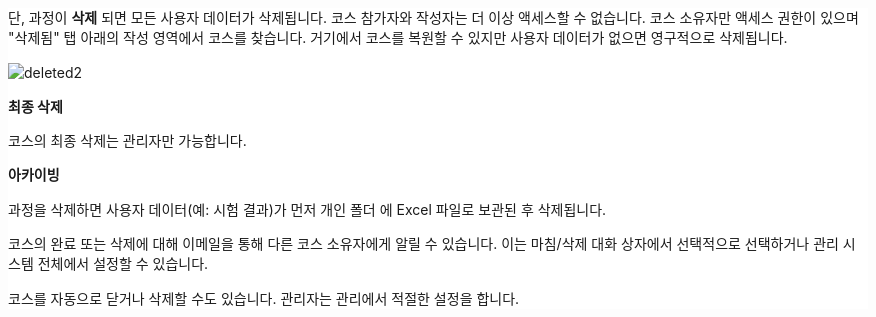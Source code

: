 단, 과정이 **삭제** 되면 모든 사용자 데이터가 삭제됩니다. 코스 참가자와 작성자는 더 이상 액세스할 수 없습니다. 코스 소유자만 액세스 권한이 있으며 "삭제됨" 탭 아래의 작성 영역에서 코스를 찾습니다. 거기에서 코스를 복원할 수 있지만 사용자 데이터가 없으면 영구적으로 삭제됩니다.

![deleted2](/img/course-operation/deleted2.png)

**최종 삭제**

코스의 최종 삭제는 관리자만 가능합니다.

**아카이빙**

과정을 삭제하면 사용자 데이터(예: 시험 결과)가 먼저 개인 폴더 에 Excel 파일로 보관된 후 삭제됩니다.

코스의 완료 또는 삭제에 대해 이메일을 통해 다른 코스 소유자에게 알릴 수 있습니다. 이는 마침/삭제 대화 상자에서 선택적으로 선택하거나 관리 시스템 전체에서 설정할 수 있습니다.

코스를 자동으로 닫거나 삭제할 수도 있습니다. 관리자는 관리에서 적절한 설정을 합니다.